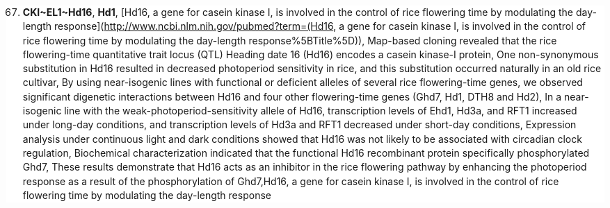 67. __CKI~EL1~Hd16__, __Hd1__, [Hd16, a gene for casein kinase I, is involved in the control of rice flowering time by modulating the day-length response](http://www.ncbi.nlm.nih.gov/pubmed?term=(Hd16, a gene for casein kinase I, is involved in the control of rice flowering time by modulating the day-length response%5BTitle%5D)),  Map-based cloning revealed that the rice flowering-time quantitative trait locus (QTL) Heading date 16 (Hd16) encodes a casein kinase-I protein, One non-synonymous substitution in Hd16 resulted in decreased photoperiod sensitivity in rice, and this substitution occurred naturally in an old rice cultivar, By using near-isogenic lines with functional or deficient alleles of several rice flowering-time genes, we observed significant digenetic interactions between Hd16 and four other flowering-time genes (Ghd7, Hd1, DTH8 and Hd2), In a near-isogenic line with the weak-photoperiod-sensitivity allele of Hd16, transcription levels of Ehd1, Hd3a, and RFT1 increased under long-day conditions, and transcription levels of Hd3a and RFT1 decreased under short-day conditions, Expression analysis under continuous light and dark conditions showed that Hd16 was not likely to be associated with circadian clock regulation, Biochemical characterization indicated that the functional Hd16 recombinant protein specifically phosphorylated Ghd7, These results demonstrate that Hd16 acts as an inhibitor in the rice flowering pathway by enhancing the photoperiod response as a result of the phosphorylation of Ghd7,Hd16, a gene for casein kinase I, is involved in the control of rice flowering time by modulating the day-length response


